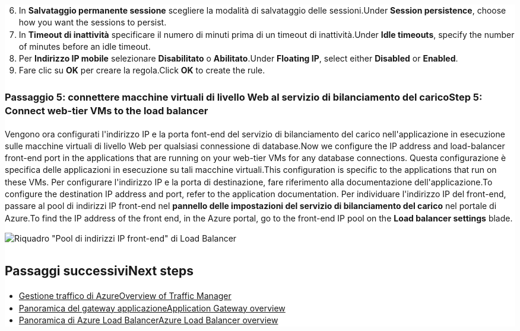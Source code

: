 6. <span data-ttu-id="d8c6b-257">In **Salvataggio permanente sessione** scegliere la modalità di salvataggio delle sessioni.</span><span class="sxs-lookup"><span data-stu-id="d8c6b-257">Under **Session persistence**, choose how you want the sessions to persist.</span></span>
7. <span data-ttu-id="d8c6b-258">In **Timeout di inattività** specificare il numero di minuti prima di un timeout di inattività.</span><span class="sxs-lookup"><span data-stu-id="d8c6b-258">Under **Idle timeouts**, specify the number of minutes before an idle timeout.</span></span>
8. <span data-ttu-id="d8c6b-259">Per **Indirizzo IP mobile** selezionare **Disabilitato** o **Abilitato**.</span><span class="sxs-lookup"><span data-stu-id="d8c6b-259">Under **Floating IP**, select either **Disabled** or **Enabled**.</span></span>
9. <span data-ttu-id="d8c6b-260">Fare clic su **OK** per creare la regola.</span><span class="sxs-lookup"><span data-stu-id="d8c6b-260">Click **OK** to create the rule.</span></span>

### <a name="step-5-connect-web-tier-vms-to-the-load-balancer"></a><span data-ttu-id="d8c6b-261">Passaggio 5: connettere macchine virtuali di livello Web al servizio di bilanciamento del carico</span><span class="sxs-lookup"><span data-stu-id="d8c6b-261">Step 5: Connect web-tier VMs to the load balancer</span></span>

<span data-ttu-id="d8c6b-262">Vengono ora configurati l'indirizzo IP e la porta font-end del servizio di bilanciamento del carico nell'applicazione in esecuzione sulle macchine virtuali di livello Web per qualsiasi connessione di database.</span><span class="sxs-lookup"><span data-stu-id="d8c6b-262">Now we configure the IP address and load-balancer front-end port in the applications that are running on your web-tier VMs for any database connections.</span></span> <span data-ttu-id="d8c6b-263">Questa configurazione è specifica delle applicazioni in esecuzione su tali macchine virtuali.</span><span class="sxs-lookup"><span data-stu-id="d8c6b-263">This configuration is specific to the applications that run on these VMs.</span></span> <span data-ttu-id="d8c6b-264">Per configurare l'indirizzo IP e la porta di destinazione, fare riferimento alla documentazione dell'applicazione.</span><span class="sxs-lookup"><span data-stu-id="d8c6b-264">To configure the destination IP address and port, refer to the application documentation.</span></span> <span data-ttu-id="d8c6b-265">Per individuare l'indirizzo IP del front-end, passare al pool di indirizzi IP front-end nel **pannello delle impostazioni del servizio di bilanciamento del carico** nel portale di Azure.</span><span class="sxs-lookup"><span data-stu-id="d8c6b-265">To find the IP address of the front end, in the Azure portal, go to the front-end IP pool on the **Load balancer settings** blade.</span></span>

![Riquadro "Pool di indirizzi IP front-end" di Load Balancer](./media/traffic-manager-load-balancing-azure/s5-ilb-frontend-ippool.png)

## <a name="next-steps"></a><span data-ttu-id="d8c6b-267">Passaggi successivi</span><span class="sxs-lookup"><span data-stu-id="d8c6b-267">Next steps</span></span>

* [<span data-ttu-id="d8c6b-268">Gestione traffico di Azure</span><span class="sxs-lookup"><span data-stu-id="d8c6b-268">Overview of Traffic Manager</span></span>](traffic-manager-overview.md)
* [<span data-ttu-id="d8c6b-269">Panoramica del gateway applicazione</span><span class="sxs-lookup"><span data-stu-id="d8c6b-269">Application Gateway overview</span></span>](../application-gateway/application-gateway-introduction.md)
* [<span data-ttu-id="d8c6b-270">Panoramica di Azure Load Balancer</span><span class="sxs-lookup"><span data-stu-id="d8c6b-270">Azure Load Balancer overview</span></span>](../load-balancer/load-balancer-overview.md)
